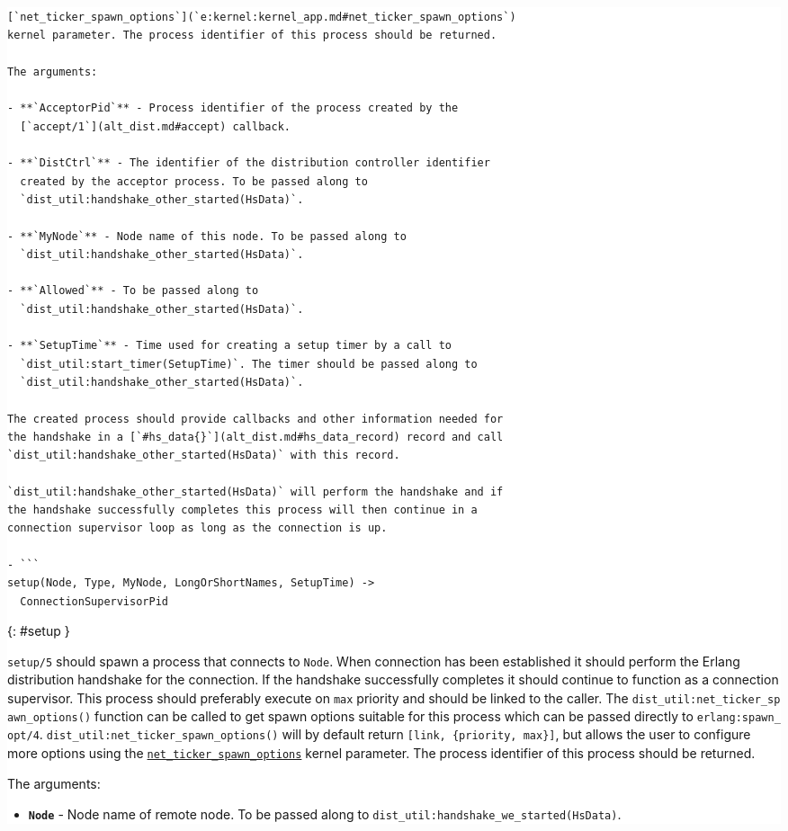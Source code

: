   ```
  [`net_ticker_spawn_options`](`e:kernel:kernel_app.md#net_ticker_spawn_options`)
  kernel parameter. The process identifier of this process should be returned.

  The arguments:

  - **`AcceptorPid`** - Process identifier of the process created by the
    [`accept/1`](alt_dist.md#accept) callback.

  - **`DistCtrl`** - The identifier of the distribution controller identifier
    created by the acceptor process. To be passed along to
    `dist_util:handshake_other_started(HsData)`.

  - **`MyNode`** - Node name of this node. To be passed along to
    `dist_util:handshake_other_started(HsData)`.

  - **`Allowed`** - To be passed along to
    `dist_util:handshake_other_started(HsData)`.

  - **`SetupTime`** - Time used for creating a setup timer by a call to
    `dist_util:start_timer(SetupTime)`. The timer should be passed along to
    `dist_util:handshake_other_started(HsData)`.

  The created process should provide callbacks and other information needed for
  the handshake in a [`#hs_data{}`](alt_dist.md#hs_data_record) record and call
  `dist_util:handshake_other_started(HsData)` with this record.

  `dist_util:handshake_other_started(HsData)` will perform the handshake and if
  the handshake successfully completes this process will then continue in a
  connection supervisor loop as long as the connection is up.

- ```
  setup(Node, Type, MyNode, LongOrShortNames, SetupTime) ->
    ConnectionSupervisorPid
  ```
  {: #setup }
  
  `setup/5` should spawn a process that connects to `Node`. When connection has
  been established it should perform the Erlang distribution handshake for the
  connection. If the handshake successfully completes it should continue to
  function as a connection supervisor. This process should preferably execute on
  `max` priority and should be linked to the caller. The
  `dist_util:net_ticker_spawn_options()` function can be called to get spawn
  options suitable for this process which can be passed directly to
  `erlang:spawn_opt/4`. `dist_util:net_ticker_spawn_options()` will by default
  return `[link, {priority, max}]`, but allows the user to configure more
  options using the
  [`net_ticker_spawn_options`](`e:kernel:kernel_app.md#net_ticker_spawn_options`)
  kernel parameter. The process identifier of this process should be returned.

  The arguments:

  - **`Node`** - Node name of remote node. To be passed along to
    `dist_util:handshake_we_started(HsData)`.
